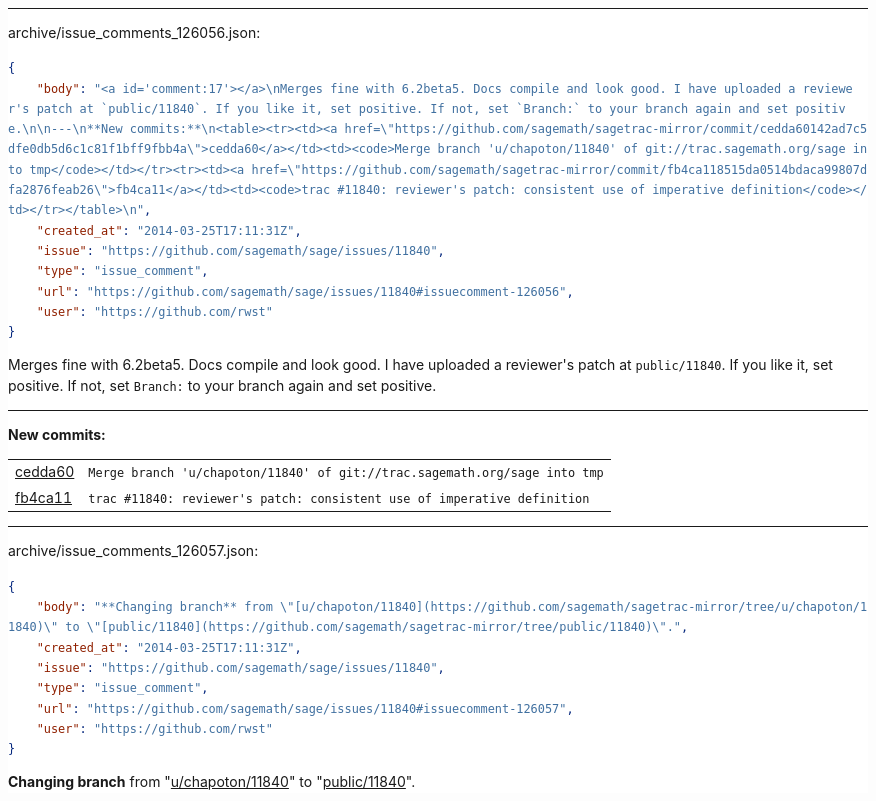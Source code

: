 

---

archive/issue_comments_126056.json:
```json
{
    "body": "<a id='comment:17'></a>\nMerges fine with 6.2beta5. Docs compile and look good. I have uploaded a reviewer's patch at `public/11840`. If you like it, set positive. If not, set `Branch:` to your branch again and set positive.\n\n---\n**New commits:**\n<table><tr><td><a href=\"https://github.com/sagemath/sagetrac-mirror/commit/cedda60142ad7c5dfe0db5d6c1c81f1bff9fbb4a\">cedda60</a></td><td><code>Merge branch 'u/chapoton/11840' of git://trac.sagemath.org/sage into tmp</code></td></tr><tr><td><a href=\"https://github.com/sagemath/sagetrac-mirror/commit/fb4ca118515da0514bdaca99807dfa2876feab26\">fb4ca11</a></td><td><code>trac #11840: reviewer's patch: consistent use of imperative definition</code></td></tr></table>\n",
    "created_at": "2014-03-25T17:11:31Z",
    "issue": "https://github.com/sagemath/sage/issues/11840",
    "type": "issue_comment",
    "url": "https://github.com/sagemath/sage/issues/11840#issuecomment-126056",
    "user": "https://github.com/rwst"
}
```

<a id='comment:17'></a>
Merges fine with 6.2beta5. Docs compile and look good. I have uploaded a reviewer's patch at `public/11840`. If you like it, set positive. If not, set `Branch:` to your branch again and set positive.

---
**New commits:**
<table><tr><td><a href="https://github.com/sagemath/sagetrac-mirror/commit/cedda60142ad7c5dfe0db5d6c1c81f1bff9fbb4a">cedda60</a></td><td><code>Merge branch 'u/chapoton/11840' of git://trac.sagemath.org/sage into tmp</code></td></tr><tr><td><a href="https://github.com/sagemath/sagetrac-mirror/commit/fb4ca118515da0514bdaca99807dfa2876feab26">fb4ca11</a></td><td><code>trac #11840: reviewer's patch: consistent use of imperative definition</code></td></tr></table>




---

archive/issue_comments_126057.json:
```json
{
    "body": "**Changing branch** from \"[u/chapoton/11840](https://github.com/sagemath/sagetrac-mirror/tree/u/chapoton/11840)\" to \"[public/11840](https://github.com/sagemath/sagetrac-mirror/tree/public/11840)\".",
    "created_at": "2014-03-25T17:11:31Z",
    "issue": "https://github.com/sagemath/sage/issues/11840",
    "type": "issue_comment",
    "url": "https://github.com/sagemath/sage/issues/11840#issuecomment-126057",
    "user": "https://github.com/rwst"
}
```

**Changing branch** from "[u/chapoton/11840](https://github.com/sagemath/sagetrac-mirror/tree/u/chapoton/11840)" to "[public/11840](https://github.com/sagemath/sagetrac-mirror/tree/public/11840)".
